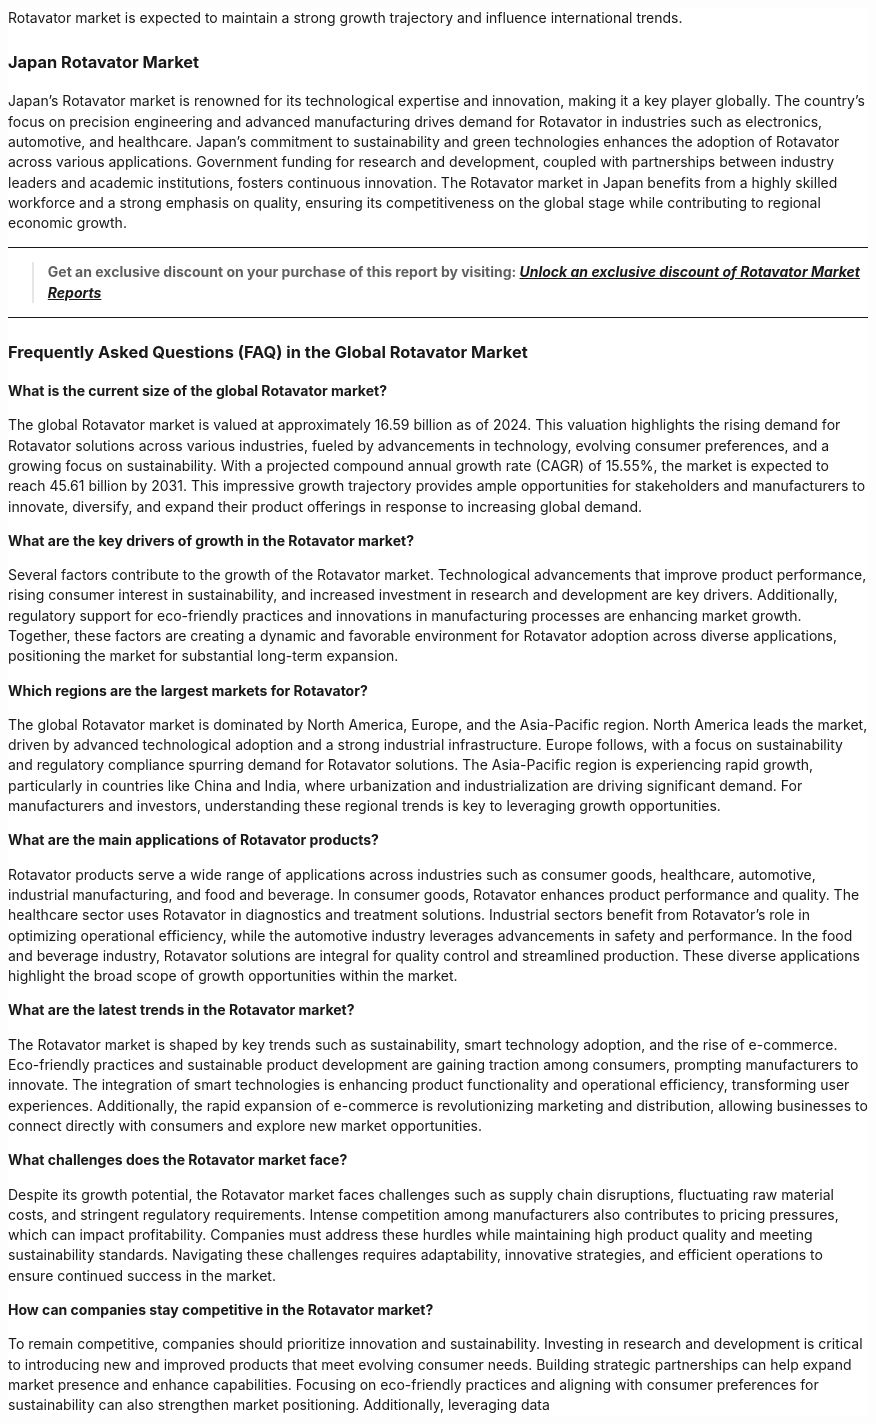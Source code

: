 Rotavator market is expected to maintain a strong growth trajectory and influence international trends.</p><h3>Japan Rotavator Market</h3><p>Japan&rsquo;s Rotavator market is renowned for its technological expertise and innovation, making it a key player globally. The country&rsquo;s focus on precision engineering and advanced manufacturing drives demand for Rotavator in industries such as electronics, automotive, and healthcare. Japan&rsquo;s commitment to sustainability and green technologies enhances the adoption of Rotavator across various applications. Government funding for research and development, coupled with partnerships between industry leaders and academic institutions, fosters continuous innovation. The Rotavator market in Japan benefits from a highly skilled workforce and a strong emphasis on quality, ensuring its competitiveness on the global stage while contributing to regional economic growth.</p><hr /><blockquote><p><strong>Get an exclusive discount on your purchase of this report by visiting: <em><a href="://marketresearchpulse.com/ask-for-discount/4508?utm_source=Github&amp;utm_medium=026">Unlock an exclusive discount of Rotavator Market Reports</a></em>&nbsp;</strong></p></blockquote><hr /><h3>Frequently Asked Questions (FAQ) in the Global Rotavator Market</h3><p><strong>What is the current size of the global Rotavator market?</strong></p><p>The global Rotavator market is valued at approximately 16.59 billion as of 2024. This valuation highlights the rising demand for Rotavator solutions across various industries, fueled by advancements in technology, evolving consumer preferences, and a growing focus on sustainability. With a projected compound annual growth rate (CAGR) of 15.55%, the market is expected to reach 45.61 billion by 2031. This impressive growth trajectory provides ample opportunities for stakeholders and manufacturers to innovate, diversify, and expand their product offerings in response to increasing global demand.</p><p><strong>What are the key drivers of growth in the Rotavator market?</strong></p><p>Several factors contribute to the growth of the Rotavator market. Technological advancements that improve product performance, rising consumer interest in sustainability, and increased investment in research and development are key drivers. Additionally, regulatory support for eco-friendly practices and innovations in manufacturing processes are enhancing market growth. Together, these factors are creating a dynamic and favorable environment for Rotavator adoption across diverse applications, positioning the market for substantial long-term expansion.</p><p><strong>Which regions are the largest markets for Rotavator?</strong></p><p>The global Rotavator market is dominated by North America, Europe, and the Asia-Pacific region. North America leads the market, driven by advanced technological adoption and a strong industrial infrastructure. Europe follows, with a focus on sustainability and regulatory compliance spurring demand for Rotavator solutions. The Asia-Pacific region is experiencing rapid growth, particularly in countries like China and India, where urbanization and industrialization are driving significant demand. For manufacturers and investors, understanding these regional trends is key to leveraging growth opportunities.</p><p><strong>What are the main applications of Rotavator products?</strong></p><p>Rotavator products serve a wide range of applications across industries such as consumer goods, healthcare, automotive, industrial manufacturing, and food and beverage. In consumer goods, Rotavator enhances product performance and quality. The healthcare sector uses Rotavator in diagnostics and treatment solutions. Industrial sectors benefit from Rotavator&rsquo;s role in optimizing operational efficiency, while the automotive industry leverages advancements in safety and performance. In the food and beverage industry, Rotavator solutions are integral for quality control and streamlined production. These diverse applications highlight the broad scope of growth opportunities within the market.</p><p><strong>What are the latest trends in the Rotavator market?</strong></p><p>The Rotavator market is shaped by key trends such as sustainability, smart technology adoption, and the rise of e-commerce. Eco-friendly practices and sustainable product development are gaining traction among consumers, prompting manufacturers to innovate. The integration of smart technologies is enhancing product functionality and operational efficiency, transforming user experiences. Additionally, the rapid expansion of e-commerce is revolutionizing marketing and distribution, allowing businesses to connect directly with consumers and explore new market opportunities.</p><p><strong>What challenges does the Rotavator market face?</strong></p><p>Despite its growth potential, the Rotavator market faces challenges such as supply chain disruptions, fluctuating raw material costs, and stringent regulatory requirements. Intense competition among manufacturers also contributes to pricing pressures, which can impact profitability. Companies must address these hurdles while maintaining high product quality and meeting sustainability standards. Navigating these challenges requires adaptability, innovative strategies, and efficient operations to ensure continued success in the market.</p><p><strong>How can companies stay competitive in the Rotavator market?</strong></p><p>To remain competitive, companies should prioritize innovation and sustainability. Investing in research and development is critical to introducing new and improved products that meet evolving consumer needs. Building strategic partnerships can help expand market presence and enhance capabilities. Focusing on eco-friendly practices and aligning with consumer preferences for sustainability can also strengthen market positioning. Additionally, leveraging data